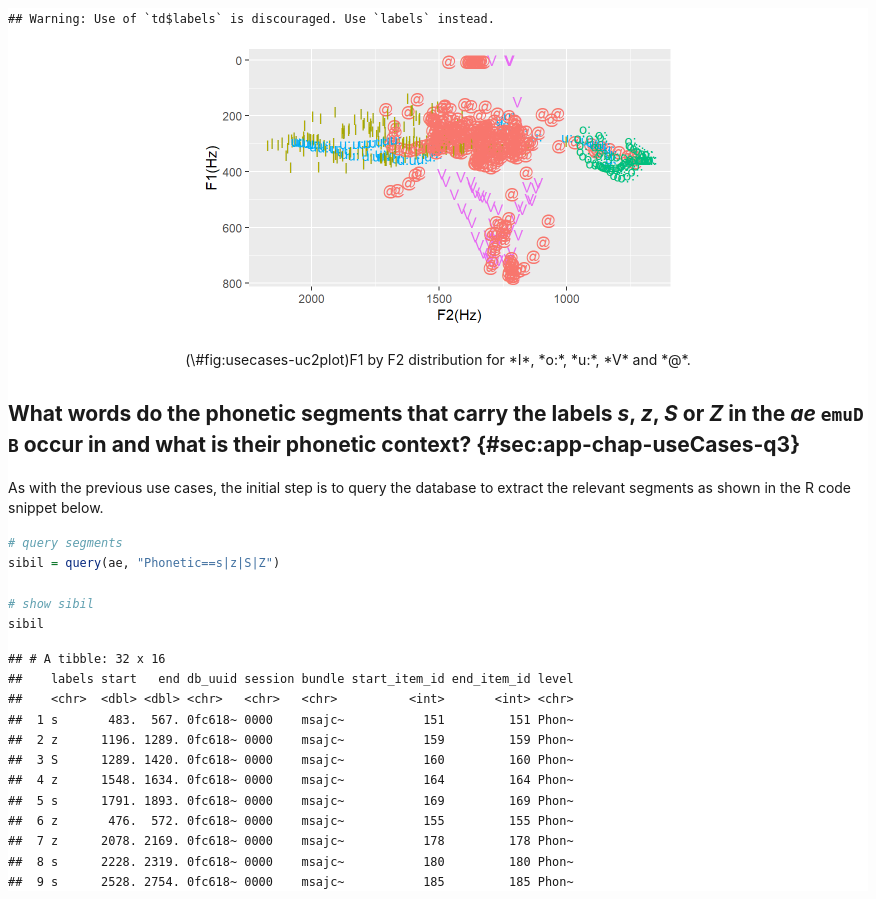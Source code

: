 
```
## Warning: Use of `td$labels` is discouraged. Use `labels` instead.
```

<div class="figure" style="text-align: center">
<img src="app_chap-useCases_files/figure-html/usecases-uc2plot-1.png" alt="F1 by F2 distribution for *I*, *o:*, *u:*, *V* and *@*." width="480" />
<p class="caption">(\#fig:usecases-uc2plot)F1 by F2 distribution for *I*, *o:*, *u:*, *V* and *@*.</p>
</div>

## What words do the phonetic segments that carry the labels *s*, *z*, *S* or *Z* in the *ae* `emuDB` occur in and what is their phonetic context? {#sec:app-chap-useCases-q3}

As with the previous use cases, the initial step is to query the database to extract the relevant segments as shown in the R code snippet below.


```r
# query segments
sibil = query(ae, "Phonetic==s|z|S|Z")

# show sibil
sibil
```

```
## # A tibble: 32 x 16
##    labels start   end db_uuid session bundle start_item_id end_item_id level
##    <chr>  <dbl> <dbl> <chr>   <chr>   <chr>          <int>       <int> <chr>
##  1 s       483.  567. 0fc618~ 0000    msajc~           151         151 Phon~
##  2 z      1196. 1289. 0fc618~ 0000    msajc~           159         159 Phon~
##  3 S      1289. 1420. 0fc618~ 0000    msajc~           160         160 Phon~
##  4 z      1548. 1634. 0fc618~ 0000    msajc~           164         164 Phon~
##  5 s      1791. 1893. 0fc618~ 0000    msajc~           169         169 Phon~
##  6 z       476.  572. 0fc618~ 0000    msajc~           155         155 Phon~
##  7 z      2078. 2169. 0fc618~ 0000    msajc~           178         178 Phon~
##  8 s      2228. 2319. 0fc618~ 0000    msajc~           180         180 Phon~
##  9 s      2528. 2754. 0fc618~ 0000    msajc~           185         185 Phon~
```